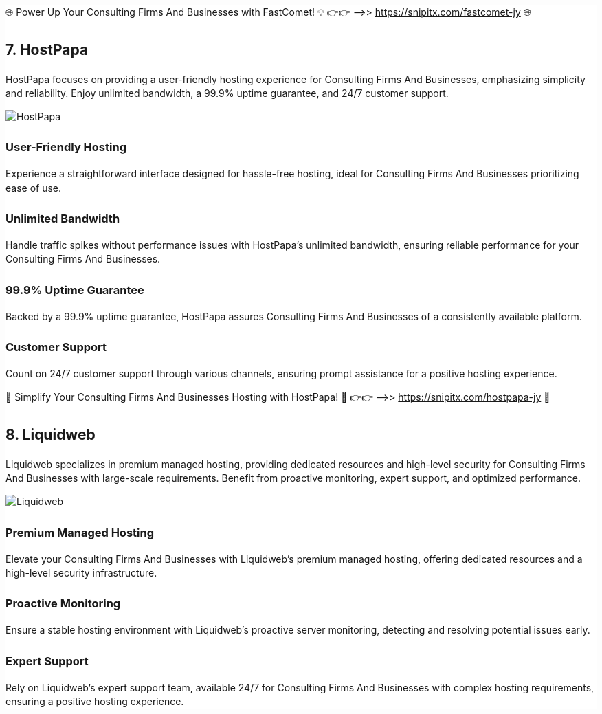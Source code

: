 🌐 Power Up Your Consulting Firms And Businesses with FastComet! 💡
👉👉 -->> https://snipitx.com/fastcomet-jy 🌐

## 7. HostPapa

HostPapa focuses on providing a user-friendly hosting experience for Consulting Firms And Businesses, emphasizing simplicity and reliability. Enjoy unlimited bandwidth, a 99.9% uptime guarantee, and 24/7 customer support.

![HostPapa](https://i.imgur.com/ouDTkvl.jpeg "HostPapa Hosting")

### User-Friendly Hosting
Experience a straightforward interface designed for hassle-free hosting, ideal for Consulting Firms And Businesses prioritizing ease of use.

### Unlimited Bandwidth
Handle traffic spikes without performance issues with HostPapa’s unlimited bandwidth, ensuring reliable performance for your Consulting Firms And Businesses.

### 99.9% Uptime Guarantee
Backed by a 99.9% uptime guarantee, HostPapa assures Consulting Firms And Businesses of a consistently available platform.

### Customer Support
Count on 24/7 customer support through various channels, ensuring prompt assistance for a positive hosting experience.

🌈 Simplify Your Consulting Firms And Businesses Hosting with HostPapa! 🚀
👉👉 -->> https://snipitx.com/hostpapa-jy 🚀

## 8. Liquidweb

Liquidweb specializes in premium managed hosting, providing dedicated resources and high-level security for Consulting Firms And Businesses with large-scale requirements. Benefit from proactive monitoring, expert support, and optimized performance.

![Liquidweb](https://i.imgur.com/4IvT9SC.jpeg "Liquidweb Hosting")

### Premium Managed Hosting
Elevate your Consulting Firms And Businesses with Liquidweb’s premium managed hosting, offering dedicated resources and a high-level security infrastructure.

### Proactive Monitoring
Ensure a stable hosting environment with Liquidweb’s proactive server monitoring, detecting and resolving potential issues early.

### Expert Support
Rely on Liquidweb’s expert support team, available 24/7 for Consulting Firms And Businesses with complex hosting requirements, ensuring a positive hosting experience.
